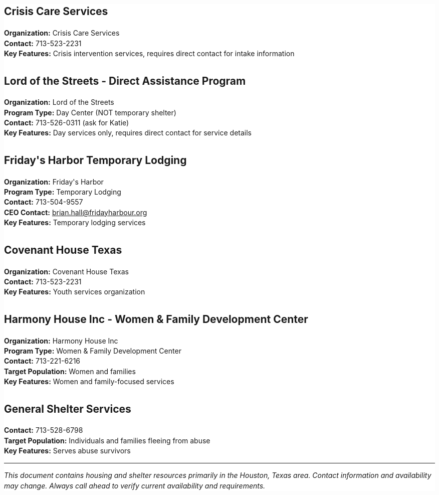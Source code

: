 ## Crisis Care Services
**Organization:** Crisis Care Services  
**Contact:** 713-523-2231  
**Key Features:** Crisis intervention services, requires direct contact for intake information

## Lord of the Streets - Direct Assistance Program
**Organization:** Lord of the Streets  
**Program Type:** Day Center (NOT temporary shelter)  
**Contact:** 713-526-0311 (ask for Katie)  
**Key Features:** Day services only, requires direct contact for service details

## Friday's Harbor Temporary Lodging
**Organization:** Friday's Harbor  
**Program Type:** Temporary Lodging  
**Contact:** 713-504-9557  
**CEO Contact:** brian.hall@fridayharbour.org  
**Key Features:** Temporary lodging services

## Covenant House Texas
**Organization:** Covenant House Texas  
**Contact:** 713-523-2231  
**Key Features:** Youth services organization

## Harmony House Inc - Women & Family Development Center
**Organization:** Harmony House Inc  
**Program Type:** Women & Family Development Center  
**Contact:** 713-221-6216  
**Target Population:** Women and families  
**Key Features:** Women and family-focused services

## General Shelter Services
**Contact:** 713-528-6798  
**Target Population:** Individuals and families fleeing from abuse  
**Key Features:** Serves abuse survivors

---

*This document contains housing and shelter resources primarily in the Houston, Texas area. Contact information and availability may change. Always call ahead to verify current availability and requirements.*
